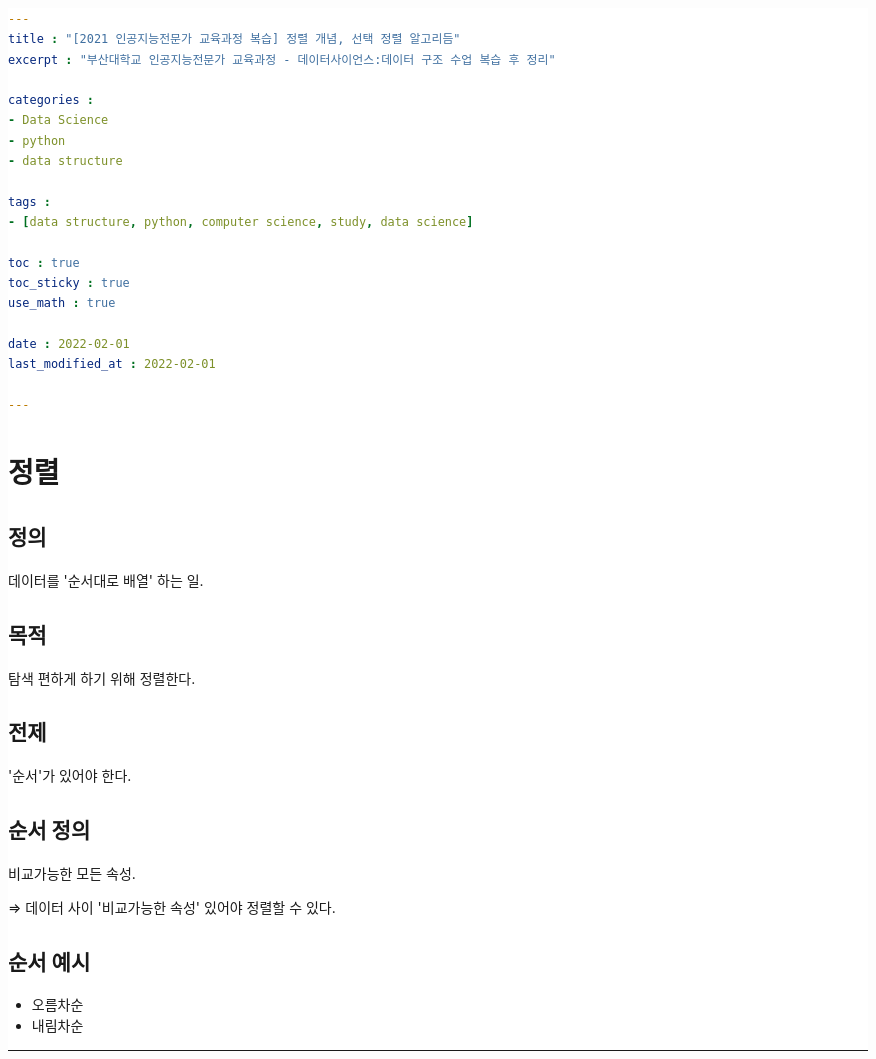 ```yaml
---
title : "[2021 인공지능전문가 교육과정 복습] 정렬 개념, 선택 정렬 알고리듬"
excerpt : "부산대학교 인공지능전문가 교육과정 - 데이터사이언스:데이터 구조 수업 복습 후 정리"

categories : 
- Data Science
- python
- data structure

tags : 
- [data structure, python, computer science, study, data science]

toc : true 
toc_sticky : true 
use_math : true

date : 2022-02-01
last_modified_at : 2022-02-01

---
```


# 정렬 

## 정의

데이터를 '순서대로 배열' 하는 일. 

## 목적 

탐색 편하게 하기 위해 정렬한다.

## 전제 

'순서'가 있어야 한다. 

## 순서 정의 

비교가능한 모든 속성.

$\Rightarrow$ 데이터 사이 '비교가능한 속성' 있어야 정렬할 수 있다. 

## 순서 예시

- 오름차순
- 내림차순

---
